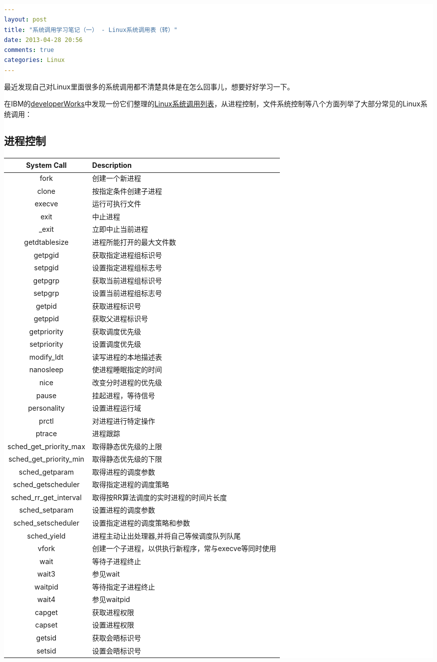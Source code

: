 ```yaml
---
layout: post
title: "系统调用学习笔记（一） - Linux系统调用表（转）"
date: 2013-04-28 20:56
comments: true
categories: Linux
---
```


最近发现自己对Linux里面很多的系统调用都不清楚具体是在怎么回事儿，想要好好学习一下。

在IBM的[developerWorks](https://www.ibm.com/developerworks/cn/)中发现一份它们整理的[Linux系统调用列表](http://www.ibm.com/developerworks/cn/linux/kernel/syscall/part1/appendix.html)，从进程控制，文件系统控制等八个方面列举了大部分常见的Linux系统调用：

## 进程控制
System Call   			| Description
:-----------: 			| :-----------
fork		  			| 创建一个新进程
clone	      			| 按指定条件创建子进程
execve	      			| 运行可执行文件
exit	      			| 中止进程
_exit	      			| 立即中止当前进程
getdtablesize 			| 进程所能打开的最大文件数
getpgid	      			| 获取指定进程组标识号
setpgid	      			| 设置指定进程组标志号
getpgrp	      			| 获取当前进程组标识号
setpgrp	      			| 设置当前进程组标志号
getpid	      			| 获取进程标识号
getppid	      			| 获取父进程标识号
getpriority	  			| 获取调度优先级
setpriority	  			| 设置调度优先级
modify_ldt	  			| 读写进程的本地描述表
nanosleep	  			| 使进程睡眠指定的时间
nice	      			| 改变分时进程的优先级
pause	      			| 挂起进程，等待信号
personality	  			| 设置进程运行域
prctl	      			| 对进程进行特定操作
ptrace	      			| 进程跟踪
sched_get_priority_max	| 取得静态优先级的上限
sched_get_priority_min	| 取得静态优先级的下限
sched_getparam	        | 取得进程的调度参数
sched_getscheduler	    | 取得指定进程的调度策略
sched_rr_get_interval	| 取得按RR算法调度的实时进程的时间片长度
sched_setparam	        | 设置进程的调度参数
sched_setscheduler	    | 设置指定进程的调度策略和参数
sched_yield				| 进程主动让出处理器,并将自己等候调度队列队尾
vfork					| 创建一个子进程，以供执行新程序，常与execve等同时使用
wait					| 等待子进程终止
wait3					| 参见wait
waitpid					| 等待指定子进程终止
wait4					| 参见waitpid
capget					| 获取进程权限
capset					| 设置进程权限
getsid					| 获取会晤标识号
setsid					| 设置会晤标识号
 